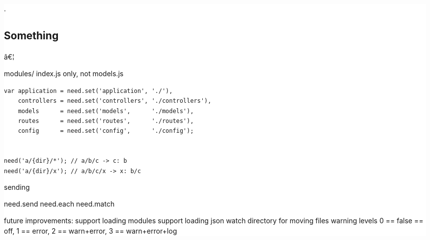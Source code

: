 .

## Something

â€¦

modules/ index.js only, not models.js
	
	var application = need.set('application', './'),
		controllers = need.set('controllers', './controllers'),
		models      = need.set('models',      './models'),
		routes      = need.set('routes',      './routes'),
		config      = need.set('config',      './config');
		
		
	need('a/{dir}/*'); // a/b/c -> c: b
	need('a/{dir}/x'); // a/b/c/x -> x: b/c
	
sending

need.send
need.each
need.match
	
future improvements:
support loading modules
support loading json
watch directory for moving files
warning levels 0 == false == off, 1 == error, 2 == warn+error, 3 == warn+error+log